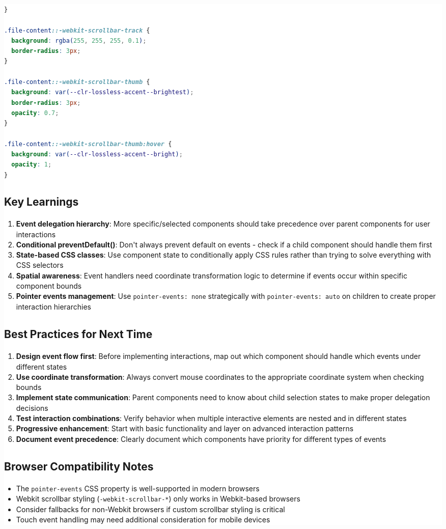 ```css
}

.file-content::-webkit-scrollbar-track {
  background: rgba(255, 255, 255, 0.1);
  border-radius: 3px;
}

.file-content::-webkit-scrollbar-thumb {
  background: var(--clr-lossless-accent--brightest);
  border-radius: 3px;
  opacity: 0.7;
}

.file-content::-webkit-scrollbar-thumb:hover {
  background: var(--clr-lossless-accent--bright);
  opacity: 1;
}
```

## Key Learnings

1. **Event delegation hierarchy**: More specific/selected components should take precedence over parent components for user interactions
2. **Conditional preventDefault()**: Don't always prevent default on events - check if a child component should handle them first
3. **State-based CSS classes**: Use component state to conditionally apply CSS rules rather than trying to solve everything with CSS selectors
4. **Spatial awareness**: Event handlers need coordinate transformation logic to determine if events occur within specific component bounds
5. **Pointer events management**: Use `pointer-events: none` strategically with `pointer-events: auto` on children to create proper interaction hierarchies

## Best Practices for Next Time

1. **Design event flow first**: Before implementing interactions, map out which component should handle which events under different states
2. **Use coordinate transformation**: Always convert mouse coordinates to the appropriate coordinate system when checking bounds
3. **Implement state communication**: Parent components need to know about child selection states to make proper delegation decisions
4. **Test interaction combinations**: Verify behavior when multiple interactive elements are nested and in different states
5. **Progressive enhancement**: Start with basic functionality and layer on advanced interaction patterns
6. **Document event precedence**: Clearly document which components have priority for different types of events

## Browser Compatibility Notes

- The `pointer-events` CSS property is well-supported in modern browsers
- Webkit scrollbar styling (`-webkit-scrollbar-*`) only works in Webkit-based browsers
- Consider fallbacks for non-Webkit browsers if custom scrollbar styling is critical
- Touch event handling may need additional consideration for mobile devices

